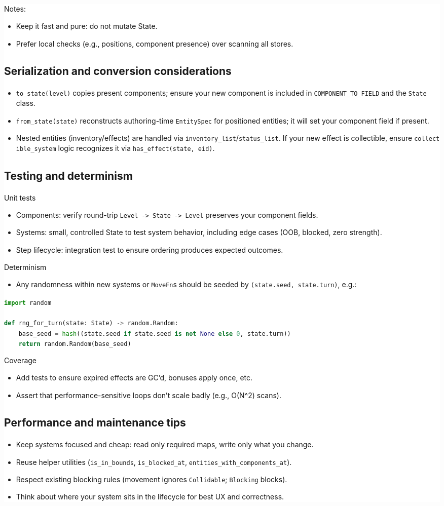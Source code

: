 Notes:

- Keep it fast and pure: do not mutate State.

- Prefer local checks (e.g., positions, component presence) over scanning all stores.


## Serialization and conversion considerations

- `to_state(level)` copies present components; ensure your new component is included in `COMPONENT_TO_FIELD` and the `State` class.

- `from_state(state)` reconstructs authoring-time `EntitySpec` for positioned entities; it will set your component field if present.

- Nested entities (inventory/effects) are handled via `inventory_list`/`status_list`. If your new effect is collectible, ensure `collectible_system` logic recognizes it via `has_effect(state, eid)`.


## Testing and determinism

Unit tests

- Components: verify round-trip `Level -> State -> Level` preserves your component fields.

- Systems: small, controlled State to test system behavior, including edge cases (OOB, blocked, zero strength).

- Step lifecycle: integration test to ensure ordering produces expected outcomes.

Determinism

- Any randomness within new systems or `MoveFn`s should be seeded by `(state.seed, state.turn)`, e.g.:

```python
import random

def rng_for_turn(state: State) -> random.Random:
    base_seed = hash((state.seed if state.seed is not None else 0, state.turn))
    return random.Random(base_seed)
```

Coverage

- Add tests to ensure expired effects are GC’d, bonuses apply once, etc.

- Assert that performance-sensitive loops don’t scale badly (e.g., O(N^2) scans).


## Performance and maintenance tips

- Keep systems focused and cheap: read only required maps, write only what you change.

- Reuse helper utilities (`is_in_bounds`, `is_blocked_at`, `entities_with_components_at`).

- Respect existing blocking rules (movement ignores `Collidable`; `Blocking` blocks).

- Think about where your system sits in the lifecycle for best UX and correctness.
